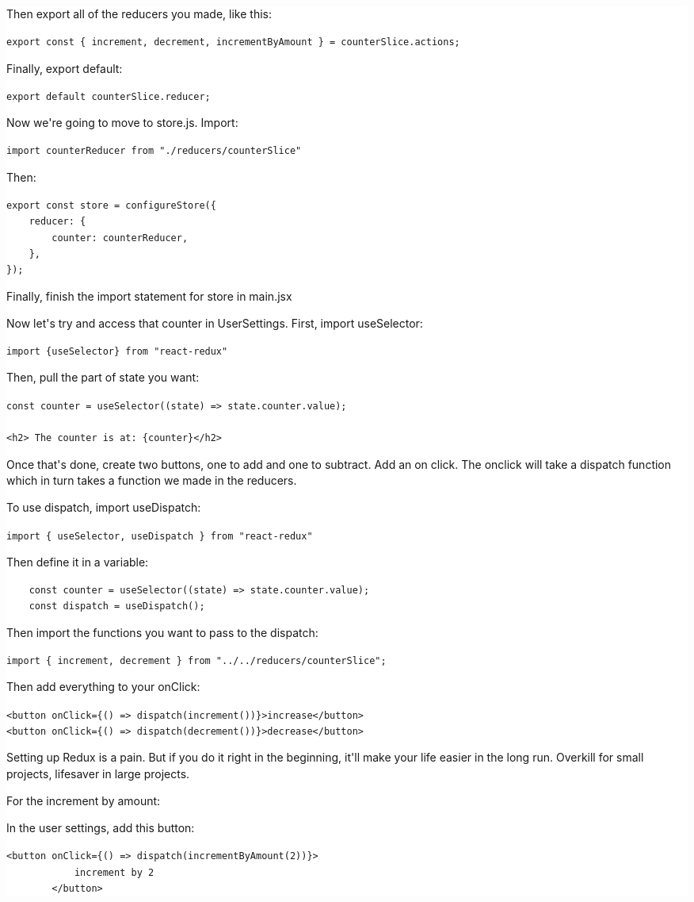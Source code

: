Then export all of the reducers you made, like this:

    export const { increment, decrement, incrementByAmount } = counterSlice.actions;

Finally, export default:

    export default counterSlice.reducer;

Now we're going to move to store.js. Import:

    import counterReducer from "./reducers/counterSlice"

Then:

    export const store = configureStore({
        reducer: {
            counter: counterReducer,
        },
    });

Finally, finish the import statement for store in main.jsx

Now let's try and access that counter in UserSettings. First, import useSelector:

    import {useSelector} from "react-redux"

Then, pull the part of state you want:

    const counter = useSelector((state) => state.counter.value);

    <h2> The counter is at: {counter}</h2>

Once that's done, create two buttons, one to add and one to subtract. Add an on click. The onclick will take a dispatch function which in turn takes a function we made in the reducers.

To use dispatch, import useDispatch:

    import { useSelector, useDispatch } from "react-redux"

Then define it in a variable:

    	const counter = useSelector((state) => state.counter.value);
        const dispatch = useDispatch();

Then import the functions you want to pass to the dispatch:

    import { increment, decrement } from "../../reducers/counterSlice";

Then add everything to your onClick:

    <button onClick={() => dispatch(increment())}>increase</button>
    <button onClick={() => dispatch(decrement())}>decrease</button>

Setting up Redux is a pain. But if you do it right in the beginning, it'll make your life easier in the long run. Overkill for small projects, lifesaver in large projects.

For the increment by amount:

In the user settings, add this button:

    <button onClick={() => dispatch(incrementByAmount(2))}>
    			increment by 2
    		</button>
